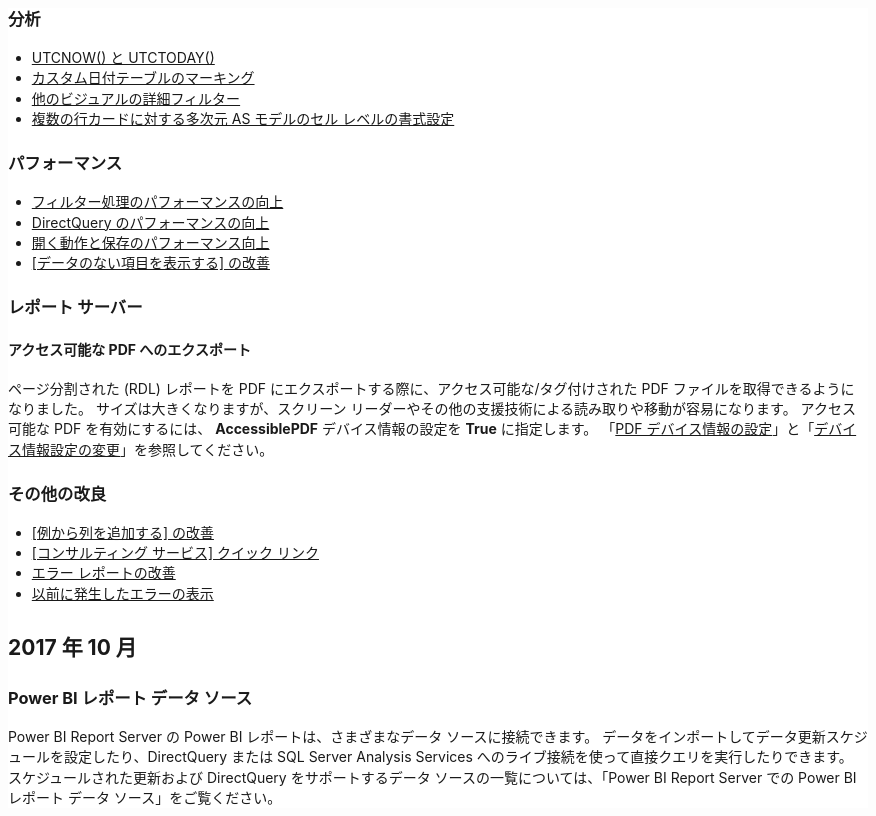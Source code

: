 ### <a name="analytics"></a>分析

- [UTCNOW() と UTCTODAY()](https://powerbi.microsoft.com/blog/power-bi-desktop-february-2018-feature-summary/#utcDAX)
- [カスタム日付テーブルのマーキング](https://powerbi.microsoft.com/blog/power-bi-desktop-february-2018-feature-summary/#customDateTable)
- [他のビジュアルの詳細フィルター](https://powerbi.microsoft.com/blog/power-bi-desktop-december-feature-summary/#drillFiltersOtherVisuals)
- [複数の行カードに対する多次元 AS モデルのセル レベルの書式設定](https://powerbi.microsoft.com/blog/power-bi-desktop-november-2017-feature-summary/#cellLevelFormatting)

### <a name="performance"></a>パフォーマンス

- [フィルター処理のパフォーマンスの向上](https://powerbi.microsoft.com/blog/power-bi-desktop-november-2017-feature-summary/#filtering)
- [DirectQuery のパフォーマンスの向上](https://powerbi.microsoft.com/blog/power-bi-desktop-february-2018-feature-summary/#dqPerf)
- [開く動作と保存のパフォーマンス向上](https://powerbi.microsoft.com/blog/power-bi-desktop-february-2018-feature-summary/#savePerf)
- [[データのない項目を表示する] の改善](https://powerbi.microsoft.com/blog/power-bi-desktop-february-2018-feature-summary/#showItemsWithNoData)

### <a name="report-server"></a>レポート サーバー

#### <a name="export-to-accessible-pdf"></a>アクセス可能な PDF へのエクスポート

ページ分割された (RDL) レポートを PDF にエクスポートする際に、アクセス可能な/タグ付けされた PDF ファイルを取得できるようになりました。 サイズは大きくなりますが、スクリーン リーダーやその他の支援技術による読み取りや移動が容易になります。 アクセス可能な PDF を有効にするには、 **AccessiblePDF** デバイス情報の設定を **True** に指定します。 「[PDF デバイス情報の設定](/sql/reporting-services/pdf-device-information-settings)」と「[デバイス情報設定の変更](/sql/reporting-services/customize-rendering-extension-parameters-in-rsreportserver-config#changing-device-information-settings)」を参照してください。

### <a name="other-improvements"></a>その他の改良

- [[例から列を追加する] の改善](https://powerbi.microsoft.com/blog/power-bi-desktop-november-2017-feature-summary/#addColumnFromExamples)
- [[コンサルティング サービス] クイック リンク](https://powerbi.microsoft.com/blog/power-bi-desktop-february-2018-feature-summary/#consultingServices)
- [エラー レポートの改善](https://powerbi.microsoft.com/blog/power-bi-desktop-march-2018-feature-summary/#errors)
- [以前に発生したエラーの表示](https://powerbi.microsoft.com/blog/power-bi-desktop-march-2018-feature-summary/#viewErrors)

## <a name="october-2017"></a>2017 年 10 月

### <a name="power-bi-report-data-sources"></a>Power BI レポート データ ソース

Power BI Report Server の Power BI レポートは、さまざまなデータ ソースに接続できます。 データをインポートしてデータ更新スケジュールを設定したり、DirectQuery または SQL Server Analysis Services へのライブ接続を使って直接クエリを実行したりできます。 スケジュールされた更新および DirectQuery をサポートするデータ ソースの一覧については、「Power BI Report Server での Power BI レポート データ ソース」をご覧ください。
